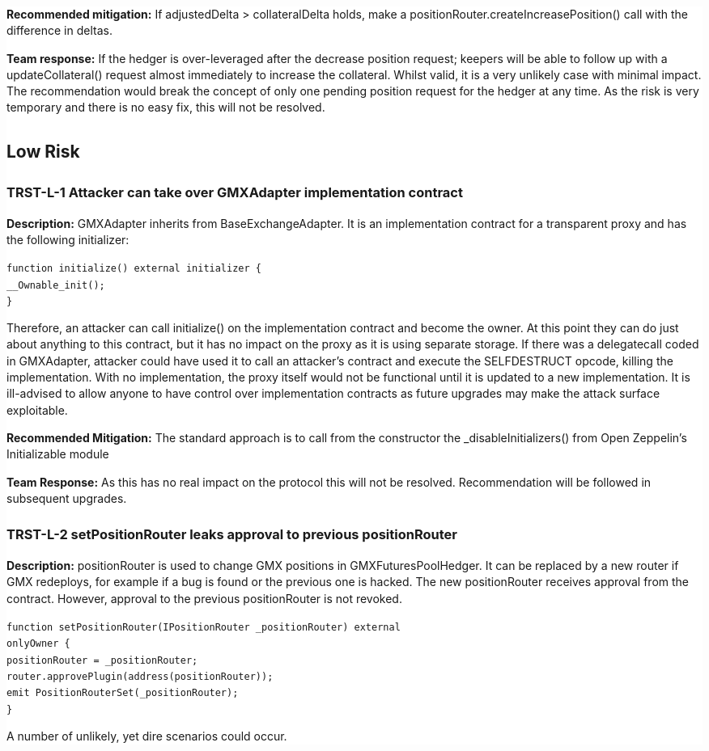 **Recommended mitigation:**
If adjustedDelta > collateralDelta holds, make a positionRouter.createIncreasePosition() call 
with the difference in deltas.

**Team response:**
If the hedger is over-leveraged after the decrease position request; keepers will be able to 
follow up with a updateCollateral() request almost immediately to increase the collateral.
Whilst valid, it is a very unlikely case with minimal impact. The recommendation would break 
the concept of only one pending position request for the hedger at any time. As the risk is very 
temporary and there is no easy fix, this will not be resolved.



## Low Risk
### TRST-L-1 Attacker can take over GMXAdapter implementation contract

**Description:**
GMXAdapter inherits from BaseExchangeAdapter. It is an implementation contract for a 
transparent proxy and has the following initializer:
```solidity
function initialize() external initializer {
__Ownable_init();
}
```
Therefore, an attacker can call initialize() on the implementation contract and become the 
owner. At this point they can do just about anything to this contract, but it has no impact on 
the proxy as it is using separate storage. If there was a delegatecall coded in GMXAdapter, 
attacker could have used it to call an attacker’s contract and execute the SELFDESTRUCT 
opcode, killing the implementation. With no implementation, the proxy itself would not be 
functional until it is updated to a new implementation. It is ill-advised to allow anyone to have 
control over implementation contracts as future upgrades may make the attack surface 
exploitable.

**Recommended Mitigation:**
The standard approach is to call from the constructor the _disableInitializers() from Open 
Zeppelin’s Initializable module

**Team Response:**
As this has no real impact on the protocol this will not be resolved. Recommendation will be 
followed in subsequent upgrades.


### TRST-L-2 setPositionRouter leaks approval to previous positionRouter
**Description:**
positionRouter is used to change GMX positions in GMXFuturesPoolHedger. It can be replaced 
by a new router if GMX redeploys, for example if a bug is found or the previous one is hacked. 
The new positionRouter receives approval from the contract. However, approval to the 
previous positionRouter is not revoked.
```solidity
function setPositionRouter(IPositionRouter _positionRouter) external 
onlyOwner {
positionRouter = _positionRouter;
router.approvePlugin(address(positionRouter));
emit PositionRouterSet(_positionRouter);
}
```
A number of unlikely, yet dire scenarios could occur.
